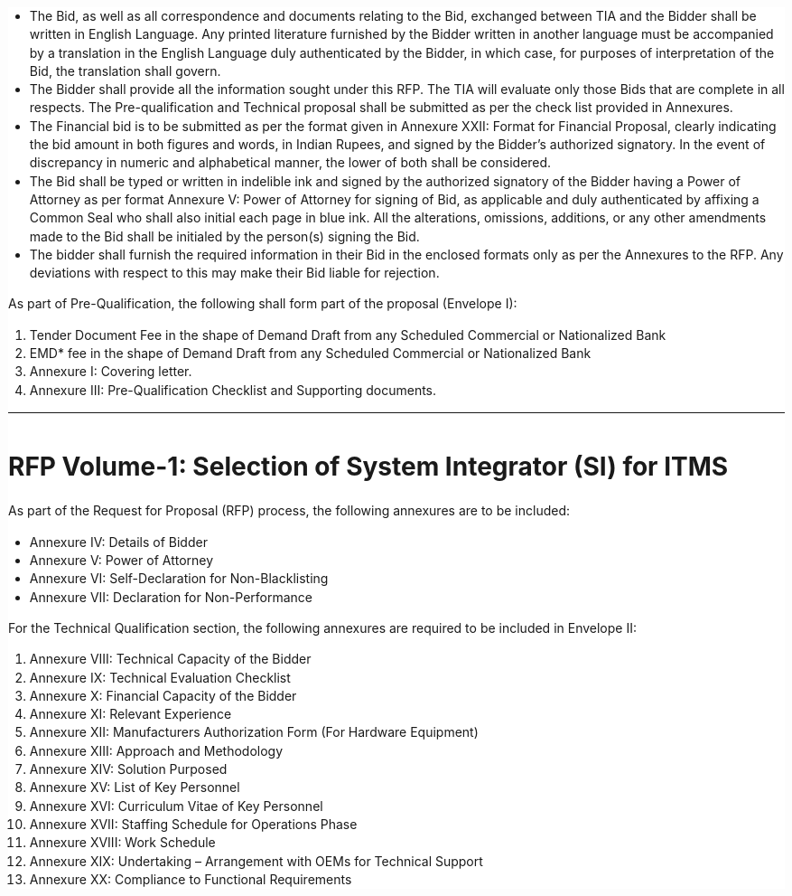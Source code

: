 - The Bid, as well as all correspondence and documents relating to the Bid, exchanged between TIA and the Bidder shall be written in English Language. Any printed literature furnished by the Bidder written in another language must be accompanied by a translation in the English Language duly authenticated by the Bidder, in which case, for purposes of interpretation of the Bid, the translation shall govern.
- The Bidder shall provide all the information sought under this RFP. The TIA will evaluate only those Bids that are complete in all respects. The Pre-qualification and Technical proposal shall be submitted as per the check list provided in Annexures.
- The Financial bid is to be submitted as per the format given in Annexure XXII: Format for Financial Proposal, clearly indicating the bid amount in both figures and words, in Indian Rupees, and signed by the Bidder’s authorized signatory. In the event of discrepancy in numeric and alphabetical manner, the lower of both shall be considered.
- The Bid shall be typed or written in indelible ink and signed by the authorized signatory of the Bidder having a Power of Attorney as per format Annexure V: Power of Attorney for signing of Bid, as applicable and duly authenticated by affixing a Common Seal who shall also initial each page in blue ink. All the alterations, omissions, additions, or any other amendments made to the Bid shall be initialed by the person(s) signing the Bid.
- The bidder shall furnish the required information in their Bid in the enclosed formats only as per the Annexures to the RFP. Any deviations with respect to this may make their Bid liable for rejection.

As part of Pre-Qualification, the following shall form part of the proposal (Envelope I):

1. Tender Document Fee in the shape of Demand Draft from any Scheduled Commercial or Nationalized Bank
2. EMD* fee in the shape of Demand Draft from any Scheduled Commercial or Nationalized Bank
3. Annexure I: Covering letter.
4. Annexure III: Pre-Qualification Checklist and Supporting documents.
---
# RFP Volume-1: Selection of System Integrator (SI) for ITMS


As part of the Request for Proposal (RFP) process, the following annexures are to be included:

- Annexure IV: Details of Bidder
- Annexure V: Power of Attorney
- Annexure VI: Self-Declaration for Non-Blacklisting
- Annexure VII: Declaration for Non-Performance

For the Technical Qualification section, the following annexures are required to be included in Envelope II:

1. Annexure VIII: Technical Capacity of the Bidder
2. Annexure IX: Technical Evaluation Checklist
3. Annexure X: Financial Capacity of the Bidder
4. Annexure XI: Relevant Experience
5. Annexure XII: Manufacturers Authorization Form (For Hardware Equipment)
6. Annexure XIII: Approach and Methodology
7. Annexure XIV: Solution Purposed
8. Annexure XV: List of Key Personnel
9. Annexure XVI: Curriculum Vitae of Key Personnel
10. Annexure XVII: Staffing Schedule for Operations Phase
11. Annexure XVIII: Work Schedule
12. Annexure XIX: Undertaking – Arrangement with OEMs for Technical Support
13. Annexure XX: Compliance to Functional Requirements

